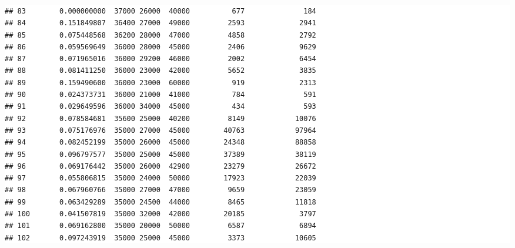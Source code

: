     ## 83        0.000000000  37000 26000  40000          677              184
    ## 84        0.151849807  36400 27000  49000         2593             2941
    ## 85        0.075448568  36200 28000  47000         4858             2792
    ## 86        0.059569649  36000 28000  45000         2406             9629
    ## 87        0.071965016  36000 29200  46000         2002             6454
    ## 88        0.081411250  36000 23000  42000         5652             3835
    ## 89        0.159490600  36000 23000  60000          919             2313
    ## 90        0.024373731  36000 21000  41000          784              591
    ## 91        0.029649596  36000 34000  45000          434              593
    ## 92        0.078584681  35600 25000  40200         8149            10076
    ## 93        0.075176976  35000 27000  45000        40763            97964
    ## 94        0.082452199  35000 26000  45000        24348            88858
    ## 95        0.096797577  35000 25000  45000        37389            38119
    ## 96        0.069176442  35000 26000  42900        23279            26672
    ## 97        0.055806815  35000 24000  50000        17923            22039
    ## 98        0.067960766  35000 27000  47000         9659            23059
    ## 99        0.063429289  35000 24500  44000         8465            11818
    ## 100       0.041507819  35000 32000  42000        20185             3797
    ## 101       0.069162800  35000 20000  50000         6587             6894
    ## 102       0.097243919  35000 25000  45000         3373            10605